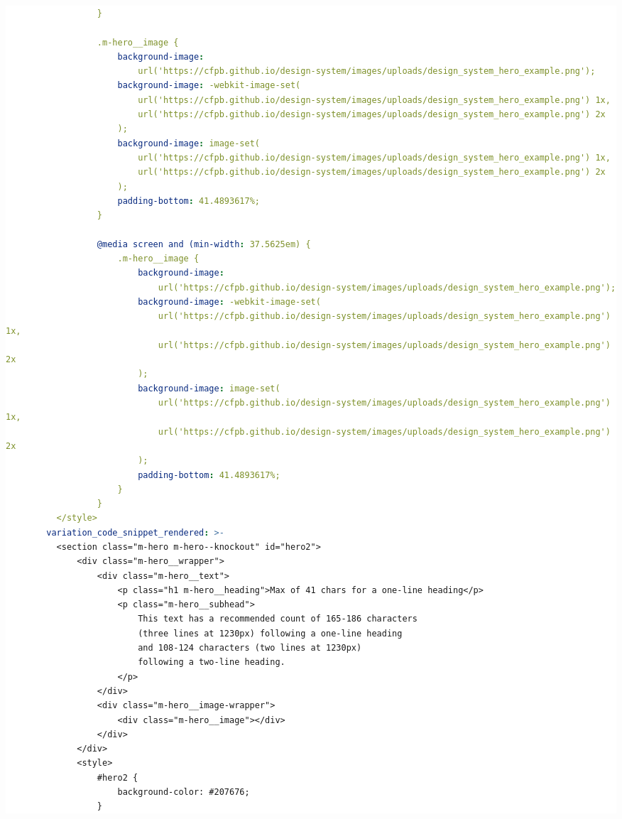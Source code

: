 ```yaml
                  }

                  .m-hero__image {
                      background-image:
                          url('https://cfpb.github.io/design-system/images/uploads/design_system_hero_example.png');
                      background-image: -webkit-image-set(
                          url('https://cfpb.github.io/design-system/images/uploads/design_system_hero_example.png') 1x,
                          url('https://cfpb.github.io/design-system/images/uploads/design_system_hero_example.png') 2x
                      );
                      background-image: image-set(
                          url('https://cfpb.github.io/design-system/images/uploads/design_system_hero_example.png') 1x,
                          url('https://cfpb.github.io/design-system/images/uploads/design_system_hero_example.png') 2x
                      );
                      padding-bottom: 41.4893617%;
                  }

                  @media screen and (min-width: 37.5625em) {
                      .m-hero__image {
                          background-image:
                              url('https://cfpb.github.io/design-system/images/uploads/design_system_hero_example.png');
                          background-image: -webkit-image-set(
                              url('https://cfpb.github.io/design-system/images/uploads/design_system_hero_example.png') 1x,
                              url('https://cfpb.github.io/design-system/images/uploads/design_system_hero_example.png') 2x
                          );
                          background-image: image-set(
                              url('https://cfpb.github.io/design-system/images/uploads/design_system_hero_example.png') 1x,
                              url('https://cfpb.github.io/design-system/images/uploads/design_system_hero_example.png') 2x
                          );
                          padding-bottom: 41.4893617%;
                      }
                  }
          </style>
        variation_code_snippet_rendered: >-
          <section class="m-hero m-hero--knockout" id="hero2">
              <div class="m-hero__wrapper">
                  <div class="m-hero__text">
                      <p class="h1 m-hero__heading">Max of 41 chars for a one-line heading</p>
                      <p class="m-hero__subhead">
                          This text has a recommended count of 165-186 characters
                          (three lines at 1230px) following a one-line heading
                          and 108-124 characters (two lines at 1230px)
                          following a two-line heading.
                      </p>
                  </div>
                  <div class="m-hero__image-wrapper">
                      <div class="m-hero__image"></div>
                  </div>
              </div>
              <style>
                  #hero2 {
                      background-color: #207676;
                  }

```